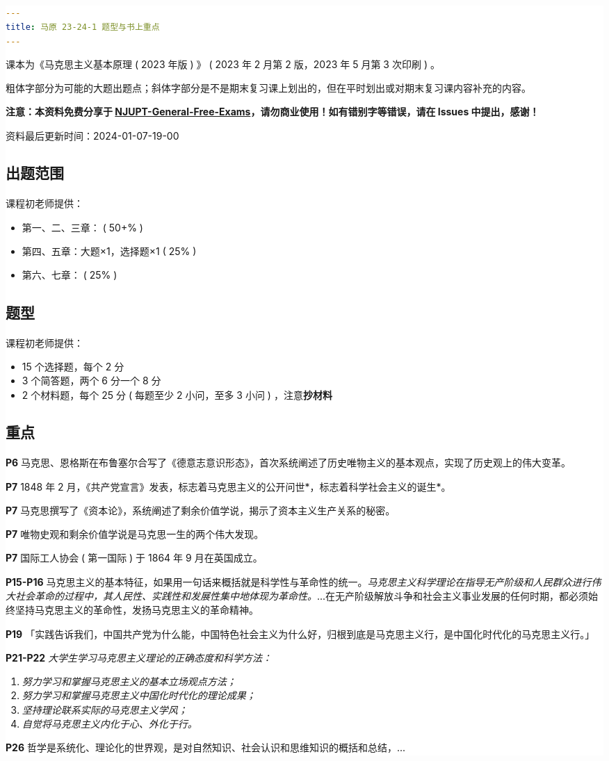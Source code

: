 ```yaml
---
title: 马原 23-24-1 题型与书上重点
---
```

课本为《马克思主义基本原理 ( 2023 年版 ) 》 ( 2023 年 2 月第 2 版，2023 年 5 月第 3 次印刷 ) 。

粗体字部分为可能的大题出题点；斜体字部分是不是期末复习课上划出的，但在平时划出或对期末复习课内容补充的内容。

**注意：本资料免费分享于 [NJUPT-General-Free-Exams](https://github.com/NJUPTFreeExams/NJUPT-General-Free-Exams)，请勿商业使用！如有错别字等错误，请在 Issues 中提出，感谢！**

资料最后更新时间：2024-01-07-19-00

## 出题范围

课程初老师提供：

- 第一、二、三章： ( 50+% )

- 第四、五章：大题$\times1$，选择题$\times1$ ( 25% )

- 第六、七章： ( 25% )

## 题型

课程初老师提供：

- 15 个选择题，每个 2 分
- 3 个简答题，两个 6 分一个 8 分
- 2 个材料题，每个 25 分 ( 每题至少 2 小问，至多 3 小问 ) ，注意**抄材料**

## 重点

**P6** 马克思、恩格斯在布鲁塞尔合写了《德意志意识形态》，首次系统阐述了历史唯物主义的基本观点，实现了历史观上的伟大变革。

**P7** 1848 年 2 月，《共产党宣言》发表，标志着马克思主义的公开问世*，标志着科学社会主义的诞生*。

**P7** 马克思撰写了《资本论》，系统阐述了剩余价值学说，揭示了资本主义生产关系的秘密。

**P7** 唯物史观和剩余价值学说是马克思一生的两个伟大发现。

**P7** 国际工人协会 ( 第一国际 ) 于 1864 年 9 月在英国成立。

**P15-P16** 马克思主义的基本特征，如果用一句话来概括就是科学性与革命性的统一。_马克思主义科学理论在指导无产阶级和人民群众进行伟大社会革命的过程中，其人民性、实践性和发展性集中地体现为革命性。_...在无产阶级解放斗争和社会主义事业发展的任何时期，都必须始终坚持马克思主义的革命性，发扬马克思主义的革命精神。

**P19** 「实践告诉我们，中国共产党为什么能，中国特色社会主义为什么好，归根到底是马克思主义行，是中国化时代化的马克思主义行。」

**P21-P22** _大学生学习马克思主义理论的正确态度和科学方法：_

1. _努力学习和掌握马克思主义的基本立场观点方法；_
2. _努力学习和掌握马克思主义中国化时代化的理论成果；_
3. _坚持理论联系实际的马克思主义学风；_
4. _自觉将马克思主义内化于心、外化于行。_

**P26** 哲学是系统化、理论化的世界观，是对自然知识、社会认识和思维知识的概括和总结，...
